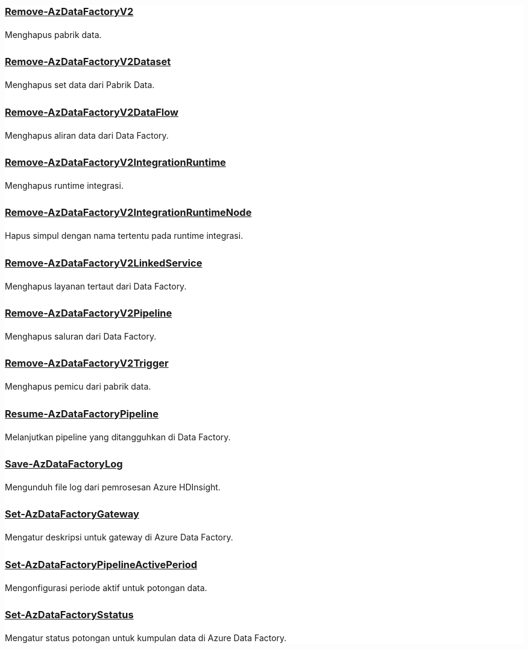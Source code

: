 ### [Remove-AzDataFactoryV2](Remove-AzDataFactoryV2.md)
Menghapus pabrik data.

### [Remove-AzDataFactoryV2Dataset](Remove-AzDataFactoryV2Dataset.md)
Menghapus set data dari Pabrik Data.

### [Remove-AzDataFactoryV2DataFlow](Remove-AzDataFactoryV2DataFlow.md)
Menghapus aliran data dari Data Factory.

### [Remove-AzDataFactoryV2IntegrationRuntime](Remove-AzDataFactoryV2IntegrationRuntime.md)
Menghapus runtime integrasi.

### [Remove-AzDataFactoryV2IntegrationRuntimeNode](Remove-AzDataFactoryV2IntegrationRuntimeNode.md)
Hapus simpul dengan nama tertentu pada runtime integrasi.

### [Remove-AzDataFactoryV2LinkedService](Remove-AzDataFactoryV2LinkedService.md)
Menghapus layanan tertaut dari Data Factory.

### [Remove-AzDataFactoryV2Pipeline](Remove-AzDataFactoryV2Pipeline.md)
Menghapus saluran dari Data Factory.

### [Remove-AzDataFactoryV2Trigger](Remove-AzDataFactoryV2Trigger.md)
Menghapus pemicu dari pabrik data.

### [Resume-AzDataFactoryPipeline](Resume-AzDataFactoryPipeline.md)
Melanjutkan pipeline yang ditangguhkan di Data Factory.

### [Save-AzDataFactoryLog](Save-AzDataFactoryLog.md)
Mengunduh file log dari pemrosesan Azure HDInsight.

### [Set-AzDataFactoryGateway](Set-AzDataFactoryGateway.md)
Mengatur deskripsi untuk gateway di Azure Data Factory.

### [Set-AzDataFactoryPipelineActivePeriod](Set-AzDataFactoryPipelineActivePeriod.md)
Mengonfigurasi periode aktif untuk potongan data.

### [Set-AzDataFactorySstatus](Set-AzDataFactorySliceStatus.md)
Mengatur status potongan untuk kumpulan data di Azure Data Factory.
